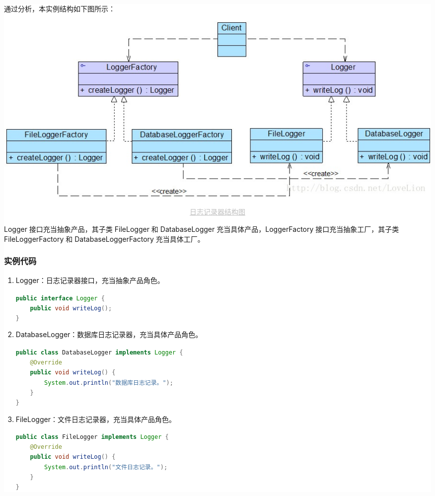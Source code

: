 通过分析，本实例结构如下图所示：



![image-20240708111850493](./image/image-20240708111850493.png "日志记录器结构图")

<center style="font-size:14px;color:#C0C0C0;text-decoration:underline">日志记录器结构图</center> 

Logger 接口充当抽象产品，其子类 FileLogger 和 DatabaseLogger 充当具体产品，LoggerFactory 接口充当抽象工厂，其子类 FileLoggerFactory 和 DatabaseLoggerFactory 充当具体工厂。

### 实例代码

1. Logger：日志记录器接口，充当抽象产品角色。

   ```java
   public interface Logger {
       public void writeLog();
   }
   ```

2. DatabaseLogger：数据库日志记录器，充当具体产品角色。

   ```java
   public class DatabaseLogger implements Logger {
       @Override
       public void writeLog() {
           System.out.println("数据库日志记录。");
       }
   }
   ```

3. FileLogger：文件日志记录器，充当具体产品角色。

   ```java
   public class FileLogger implements Logger {
       @Override
       public void writeLog() {
           System.out.println("文件日志记录。");
       }
   }
   ```
